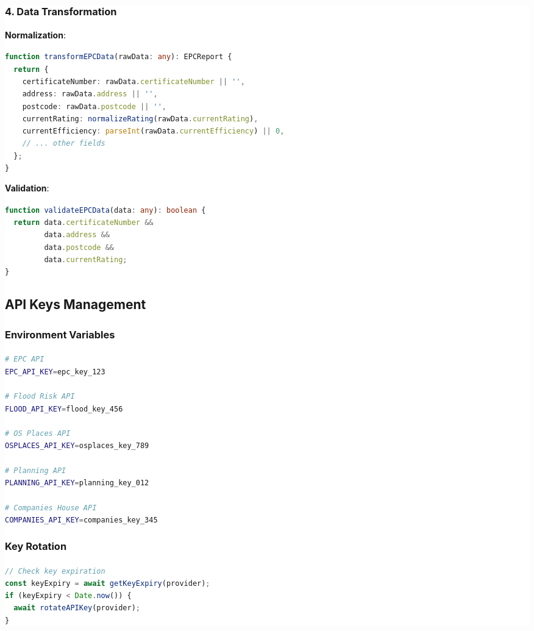### 4. Data Transformation

**Normalization**:
```typescript
function transformEPCData(rawData: any): EPCReport {
  return {
    certificateNumber: rawData.certificateNumber || '',
    address: rawData.address || '',
    postcode: rawData.postcode || '',
    currentRating: normalizeRating(rawData.currentRating),
    currentEfficiency: parseInt(rawData.currentEfficiency) || 0,
    // ... other fields
  };
}
```

**Validation**:
```typescript
function validateEPCData(data: any): boolean {
  return data.certificateNumber && 
         data.address && 
         data.postcode && 
         data.currentRating;
}
```

## API Keys Management

### Environment Variables
```bash
# EPC API
EPC_API_KEY=epc_key_123

# Flood Risk API
FLOOD_API_KEY=flood_key_456

# OS Places API
OSPLACES_API_KEY=osplaces_key_789

# Planning API
PLANNING_API_KEY=planning_key_012

# Companies House API
COMPANIES_API_KEY=companies_key_345
```

### Key Rotation
```typescript
// Check key expiration
const keyExpiry = await getKeyExpiry(provider);
if (keyExpiry < Date.now()) {
  await rotateAPIKey(provider);
}
```

